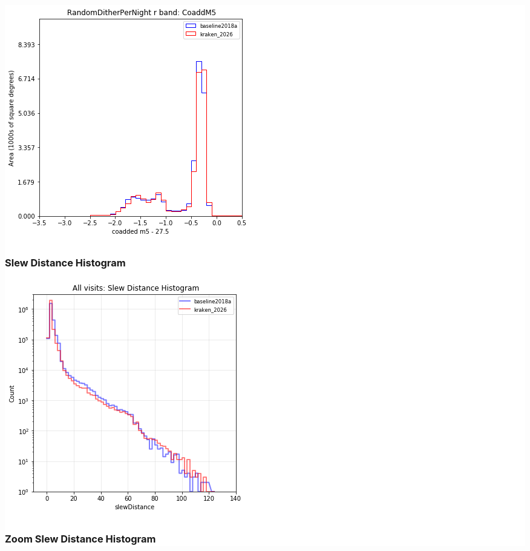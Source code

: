 ![png](figures/thumb.kraken_2026_baseline2018a_CoaddM5_RandomDitherPerNight_r_band_HEAL_ComboHistogram.png)
### Slew Distance Histogram
![png](figures/thumb.kraken_2026_baseline2018a_Slew_Distance_Histogram_All_visits_ONED_ComboBinnedData.png)
### Zoom Slew Distance Histogram